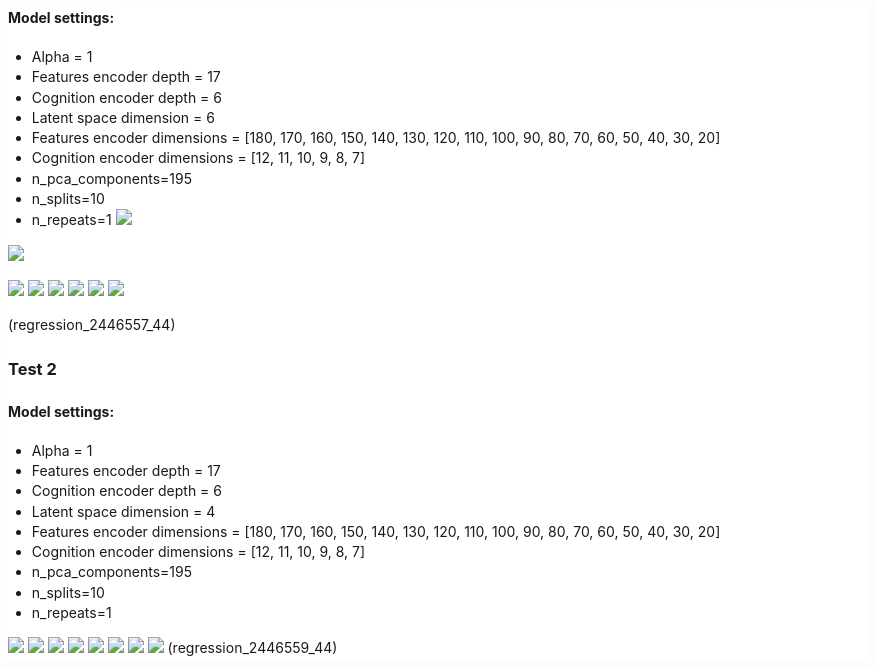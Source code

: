 
#### Model settings:
- Alpha = 1
- Features encoder depth = 17
- Cognition encoder depth = 6
- Latent space dimension = 6
- Features encoder dimensions = [180, 170, 160, 150, 140, 130, 120, 110, 100, 90, 80, 70, 60, 50, 40, 30, 20]
- Cognition encoder dimensions = [12, 11, 10, 9, 8, 7]
- n_pca_components=195
- n_splits=10
- n_repeats=1
![](https://notes.inria.fr/uploads/upload_83344ac1ba2a018e1cc560e01bfb41b2.png)

![](https://notes.inria.fr/uploads/upload_127fbfd3f1d9678c82adbeac6d12ee84.png)

![](https://notes.inria.fr/uploads/upload_80502f2621542a3dea07cdb259b2a685.png)
![](https://notes.inria.fr/uploads/upload_70ae55536fc2b3de5d976525b0e4ce4f.png)
![](https://notes.inria.fr/uploads/upload_8b3174575dd0b8ae3c130e8b712149b6.png)
![](https://notes.inria.fr/uploads/upload_40e66bb748d3687a5d8e46abd531d6bc.png)
![](https://notes.inria.fr/uploads/upload_2d4bfdca75c0bd98178335ee7d3e1f7c.png)
![](https://notes.inria.fr/uploads/upload_37a485178154bdc41f345aabff91d75b.png)

(regression_2446557_44)
### Test 2
#### Model settings:

- Alpha = 1
- Features encoder depth = 17
- Cognition encoder depth = 6
-  Latent space dimension = 4
-  Features encoder dimensions = [180, 170, 160, 150, 140, 130, 120, 110, 100, 90, 80, 70, 60, 50, 40, 30, 20]
-  Cognition encoder dimensions = [12, 11, 10, 9, 8, 7]
-  n_pca_components=195
-   n_splits=10
-   n_repeats=1





![](https://notes.inria.fr/uploads/upload_efc018b27900b3a2f6d4591407db1c29.png)
![](https://notes.inria.fr/uploads/upload_2dbd5e4c677fd607dbaf58103681b6f6.png)
![](https://notes.inria.fr/uploads/upload_0510001efe4f1091f81112457247295e.png)
![](https://notes.inria.fr/uploads/upload_f446a8b445449414e3a67d5445cd6279.png)
![](https://notes.inria.fr/uploads/upload_045447ed9ccb079d721d38d703c4fd1d.png)
![](https://notes.inria.fr/uploads/upload_9a5b806f8b356b43b5ab8045570c0acb.png)
![](https://notes.inria.fr/uploads/upload_8ad69952261ed2f754fa2732a0dde249.png)
![](https://notes.inria.fr/uploads/upload_e1ebc7d9328659158d0d9bb8f959b38c.png)
(regression_2446559_44)
